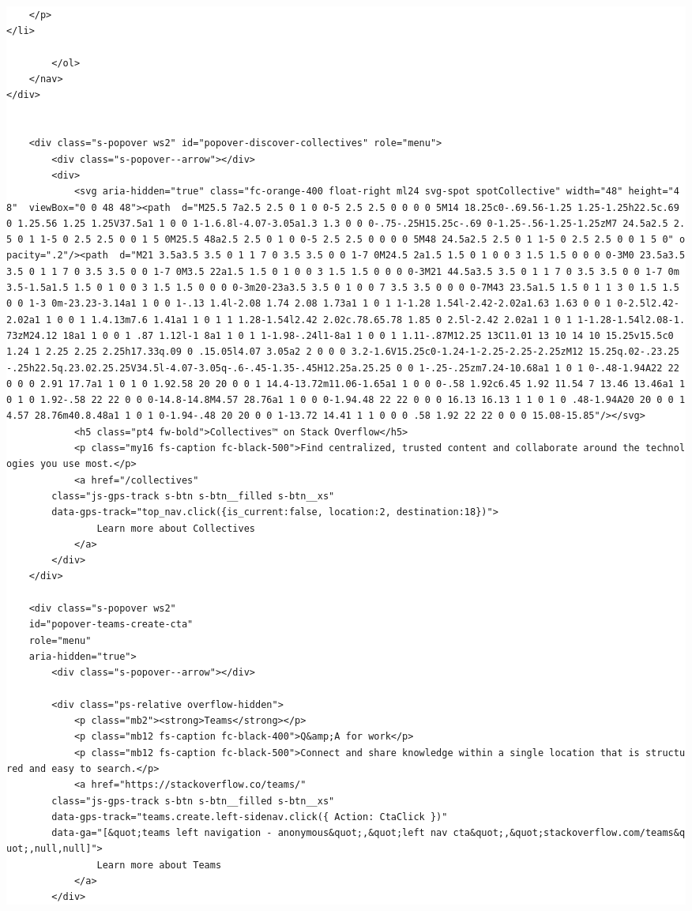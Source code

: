         </p>
    </li> 

            </ol>
        </nav>
    </div>


        <div class="s-popover ws2" id="popover-discover-collectives" role="menu">
            <div class="s-popover--arrow"></div>
            <div>
                <svg aria-hidden="true" class="fc-orange-400 float-right ml24 svg-spot spotCollective" width="48" height="48"  viewBox="0 0 48 48"><path  d="M25.5 7a2.5 2.5 0 1 0 0-5 2.5 2.5 0 0 0 0 5M14 18.25c0-.69.56-1.25 1.25-1.25h22.5c.69 0 1.25.56 1.25 1.25V37.5a1 1 0 0 1-1.6.8l-4.07-3.05a1.3 1.3 0 0 0-.75-.25H15.25c-.69 0-1.25-.56-1.25-1.25zM7 24.5a2.5 2.5 0 1 1-5 0 2.5 2.5 0 0 1 5 0M25.5 48a2.5 2.5 0 1 0 0-5 2.5 2.5 0 0 0 0 5M48 24.5a2.5 2.5 0 1 1-5 0 2.5 2.5 0 0 1 5 0" opacity=".2"/><path  d="M21 3.5a3.5 3.5 0 1 1 7 0 3.5 3.5 0 0 1-7 0M24.5 2a1.5 1.5 0 1 0 0 3 1.5 1.5 0 0 0 0-3M0 23.5a3.5 3.5 0 1 1 7 0 3.5 3.5 0 0 1-7 0M3.5 22a1.5 1.5 0 1 0 0 3 1.5 1.5 0 0 0 0-3M21 44.5a3.5 3.5 0 1 1 7 0 3.5 3.5 0 0 1-7 0m3.5-1.5a1.5 1.5 0 1 0 0 3 1.5 1.5 0 0 0 0-3m20-23a3.5 3.5 0 1 0 0 7 3.5 3.5 0 0 0 0-7M43 23.5a1.5 1.5 0 1 1 3 0 1.5 1.5 0 0 1-3 0m-23.23-3.14a1 1 0 0 1-.13 1.4l-2.08 1.74 2.08 1.73a1 1 0 1 1-1.28 1.54l-2.42-2.02a1.63 1.63 0 0 1 0-2.5l2.42-2.02a1 1 0 0 1 1.4.13m7.6 1.41a1 1 0 1 1 1.28-1.54l2.42 2.02c.78.65.78 1.85 0 2.5l-2.42 2.02a1 1 0 1 1-1.28-1.54l2.08-1.73zM24.12 18a1 1 0 0 1 .87 1.12l-1 8a1 1 0 1 1-1.98-.24l1-8a1 1 0 0 1 1.11-.87M12.25 13C11.01 13 10 14 10 15.25v15.5c0 1.24 1 2.25 2.25 2.25h17.33q.09 0 .15.05l4.07 3.05a2 2 0 0 0 3.2-1.6V15.25c0-1.24-1-2.25-2.25-2.25zM12 15.25q.02-.23.25-.25h22.5q.23.02.25.25V34.5l-4.07-3.05q-.6-.45-1.35-.45H12.25a.25.25 0 0 1-.25-.25zm7.24-10.68a1 1 0 1 0-.48-1.94A22 22 0 0 0 2.91 17.7a1 1 0 1 0 1.92.58 20 20 0 0 1 14.4-13.72m11.06-1.65a1 1 0 0 0-.58 1.92c6.45 1.92 11.54 7 13.46 13.46a1 1 0 1 0 1.92-.58 22 22 0 0 0-14.8-14.8M4.57 28.76a1 1 0 0 0-1.94.48 22 22 0 0 0 16.13 16.13 1 1 0 1 0 .48-1.94A20 20 0 0 1 4.57 28.76m40.8.48a1 1 0 1 0-1.94-.48 20 20 0 0 1-13.72 14.41 1 1 0 0 0 .58 1.92 22 22 0 0 0 15.08-15.85"/></svg>
                <h5 class="pt4 fw-bold">Collectives™ on Stack Overflow</h5>
                <p class="my16 fs-caption fc-black-500">Find centralized, trusted content and collaborate around the technologies you use most.</p>
                <a href="/collectives"
            class="js-gps-track s-btn s-btn__filled s-btn__xs"
            data-gps-track="top_nav.click({is_current:false, location:2, destination:18})">
                    Learn more about Collectives
                </a>
            </div>
        </div>

        <div class="s-popover ws2"
        id="popover-teams-create-cta"
        role="menu"
        aria-hidden="true">
            <div class="s-popover--arrow"></div>

            <div class="ps-relative overflow-hidden">
                <p class="mb2"><strong>Teams</strong></p>
                <p class="mb12 fs-caption fc-black-400">Q&amp;A for work</p>
                <p class="mb12 fs-caption fc-black-500">Connect and share knowledge within a single location that is structured and easy to search.</p>
                <a href="https://stackoverflow.co/teams/"
            class="js-gps-track s-btn s-btn__filled s-btn__xs"
            data-gps-track="teams.create.left-sidenav.click({ Action: CtaClick })"
            data-ga="[&quot;teams left navigation - anonymous&quot;,&quot;left nav cta&quot;,&quot;stackoverflow.com/teams&quot;,null,null]">
                    Learn more about Teams
                </a>
            </div>

